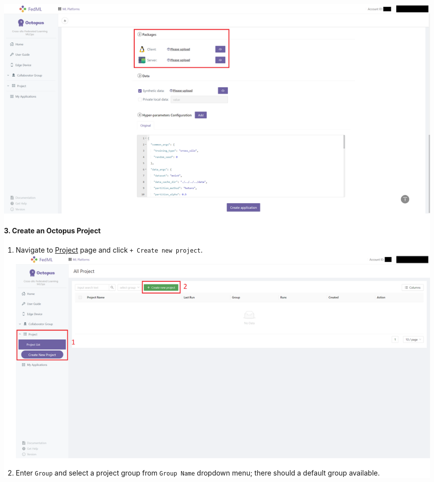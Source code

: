    ![Octopus Create Application 2](assets/MLOps/Octopus_Create_Application_2.png)

#### 3. Create an Octopus Project

1. Navigate to [Project](https://open.fedml.ai/octopus/project/index) page and click `+ Create new project`.
   ![Octopus New Project 1](assets/MLOps/Octopus_New_Project_1.png)

2. Enter `Group` and select a project group from `Group Name` dropdown menu; there should a default group available.